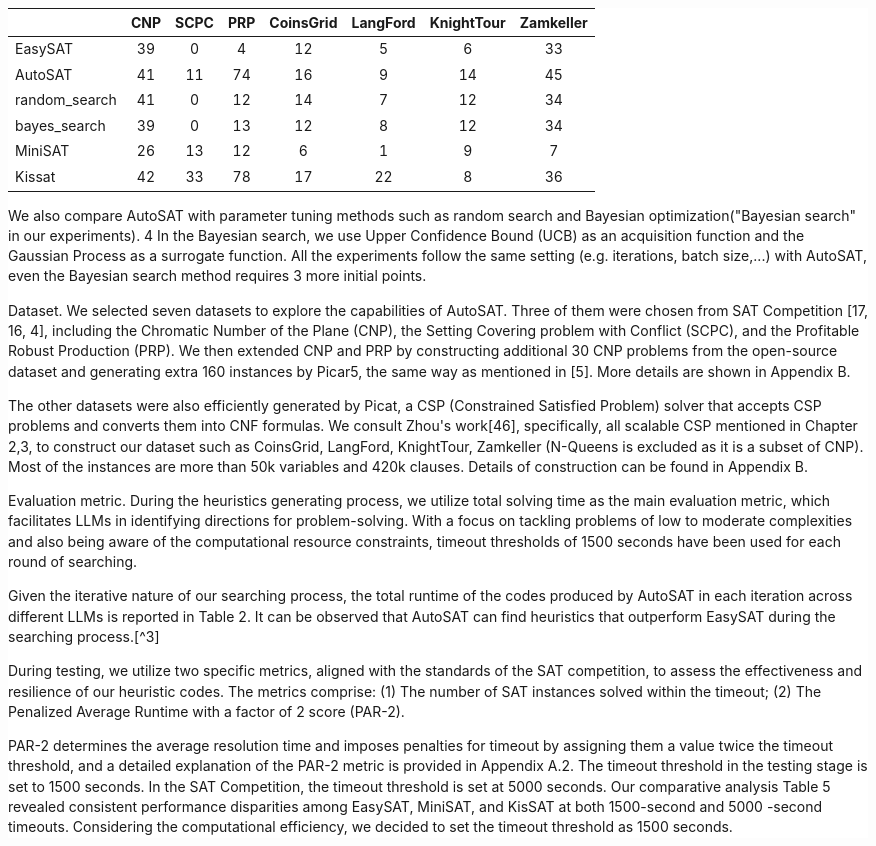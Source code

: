 |  | CNP | SCPC | PRP | CoinsGrid | LangFord | KnightTour | Zamkeller |
| :--- | :---: | :---: | :---: | :---: | :---: | :---: | :---: |
| EasySAT | 39 | 0 | 4 | 12 | 5 | 6 | 33 |
| AutoSAT | 41 | 11 | 74 | 16 | 9 | 14 | 45 |
| random_search | 41 | 0 | 12 | 14 | 7 | 12 | 34 |
| bayes_search | 39 | 0 | 13 | 12 | 8 | 12 | 34 |
| MiniSAT | 26 | 13 | 12 | 6 | 1 | 9 | 7 |
| Kissat | 42 | 33 | 78 | 17 | 22 | 8 | 36 |

We also compare AutoSAT with parameter tuning methods such as random search and Bayesian optimization("Bayesian search" in our experiments). 4 In the Bayesian search, we use Upper Confidence Bound (UCB) as an acquisition function and the Gaussian Process as a surrogate function. All the experiments follow the same setting (e.g. iterations, batch size,...) with AutoSAT, even the Bayesian search method requires 3 more initial points.

Dataset. We selected seven datasets to explore the capabilities of AutoSAT. Three of them were chosen from SAT Competition [17, 16, 4], including the Chromatic Number of the Plane (CNP), the Setting Covering problem with Conflict (SCPC), and the Profitable Robust Production (PRP). We then extended CNP and PRP by constructing additional 30 CNP problems from the open-source dataset and generating extra 160 instances by Picar5, the same way as mentioned in [5]. More details are shown in Appendix B.

The other datasets were also efficiently generated by Picat, a CSP (Constrained Satisfied Problem) solver that accepts CSP problems and converts them into CNF formulas. We consult Zhou's work[46], specifically, all scalable CSP mentioned in Chapter 2,3, to construct our dataset such as CoinsGrid, LangFord, KnightTour, Zamkeller (N-Queens is excluded as it is a subset of CNP). Most of the instances are more than $50 \mathrm{k}$ variables and $420 \mathrm{k}$ clauses. Details of construction can be found in Appendix B.

Evaluation metric. During the heuristics generating process, we utilize total solving time as the main evaluation metric, which facilitates LLMs in identifying directions for problem-solving. With a focus on tackling problems of low to moderate complexities and also being aware of the computational resource constraints, timeout thresholds of 1500 seconds have been used for each round of searching.

Given the iterative nature of our searching process, the total runtime of the codes produced by AutoSAT in each iteration across different LLMs is reported in Table 2. It can be observed that AutoSAT can find heuristics that outperform EasySAT during the searching process.[^3]

During testing, we utilize two specific metrics, aligned with the standards of the SAT competition, to assess the effectiveness and resilience of our heuristic codes. The metrics comprise: (1) The number of SAT instances solved within the timeout; (2) The Penalized Average Runtime with a factor of 2 score (PAR-2).

PAR-2 determines the average resolution time and imposes penalties for timeout by assigning them a value twice the timeout threshold, and a detailed explanation of the PAR-2 metric is provided in Appendix A.2. The timeout threshold in the testing stage is set to 1500 seconds. In the SAT Competition, the timeout threshold is set at 5000 seconds. Our comparative analysis Table 5 revealed consistent performance disparities among EasySAT, MiniSAT, and KisSAT at both 1500-second and 5000 -second timeouts. Considering the computational efficiency, we decided to set the timeout threshold as 1500 seconds.
